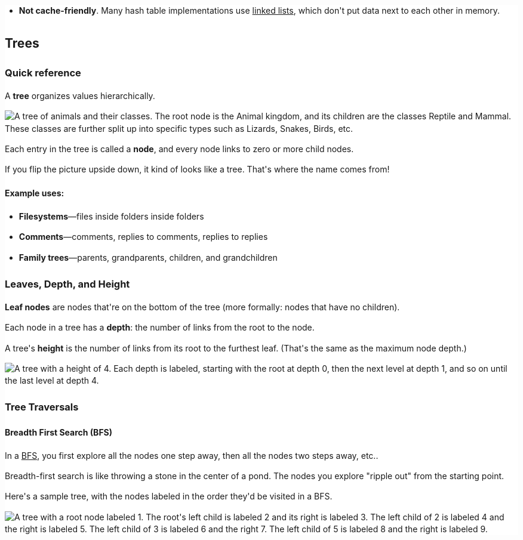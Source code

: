 - **Not cache-friendly**. Many hash table implementations
   use [linked lists](https://www.interviewcake.com/concept/linked-list),
   which don't put data next to each other in memory.

## **Trees**

### Quick reference

A **tree** organizes values hierarchically.

![A tree of animals and their classes. The root node is the Animal kingdom, and its children are the classes Reptile and Mammal. These classes are further split up into specific types such as Lizards, Snakes, Birds, etc.](https://www.interviewcake.com/images/svgs/trees__animal_classes.svg?bust=209) 

Each entry in the tree is called a **node**, and every node links
 to zero or more child nodes.

If you flip the picture upside down, it kind of looks like a tree.
 That's where the name comes from!

#### Example uses:

- **Filesystems**—files inside folders inside folders

- **Comments**—comments, replies to comments, replies to replies

- **Family trees**—parents, grandparents, children, and grandchildren

### Leaves, Depth, and Height

**Leaf nodes** are nodes that're on the bottom of the tree (more formally: nodes that have no children).

Each node in a tree has a **depth**: the number of links
 from the root to the node.

A tree's **height** is the number of links from
 its root to the furthest leaf. (That's the same as the
 maximum node depth.)

![A tree with a height of 4. Each depth is labeled, starting with the root at depth 0, then the next level at depth 1, and so on until the last level at depth 4.](https://www.interviewcake.com/images/svgs/trees__depth_height.svg?bust=209) 

### Tree Traversals

#### Breadth First Search (BFS)

In a [BFS](https://www.interviewcake.com/concept/bfs), you first explore all the nodes one step away, then all
 the nodes two steps away, etc..

Breadth-first search is like throwing a stone in the center of a 
pond. The nodes you explore "ripple out" from the starting point.

Here's a sample tree, with the nodes labeled in the order they'd be
 visited in a BFS.

![A tree with a root node labeled 1. The root's left child is labeled 2 and its right is labeled 3. The left child of 2 is labeled 4 and the right is labeled 5. The left child of 3 is labeled 6 and the right 7. The left child of 5 is labeled 8 and the right is labeled 9.](https://www.interviewcake.com/images/svgs/trees__bfs.svg?bust=209) 
